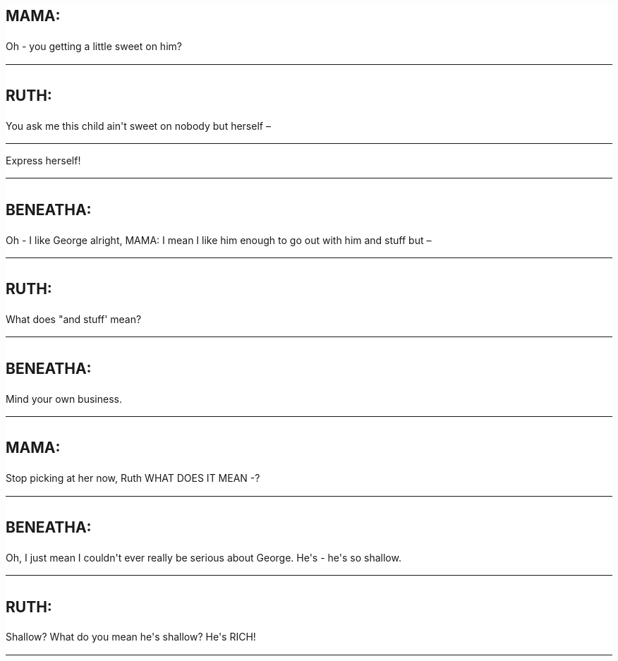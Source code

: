 ## MAMA:
Oh - you getting a little sweet on him?


---

## RUTH:
You ask me this child ain't sweet on nobody but herself – 

---


Express herself!


---

## BENEATHA:
Oh - I like George alright, MAMA: I mean I like him enough to go out with him and stuff but – 


---

## RUTH:
What does "and stuff' mean?


---

## BENEATHA:
Mind your own business.


---

## MAMA:
Stop picking at her now, Ruth
WHAT DOES IT MEAN -? 


---

## BENEATHA:
Oh, I just mean I couldn't ever really be serious about George. He's - he's so shallow.


---

## RUTH:
Shallow? What do you mean he's shallow? He's RICH!


---